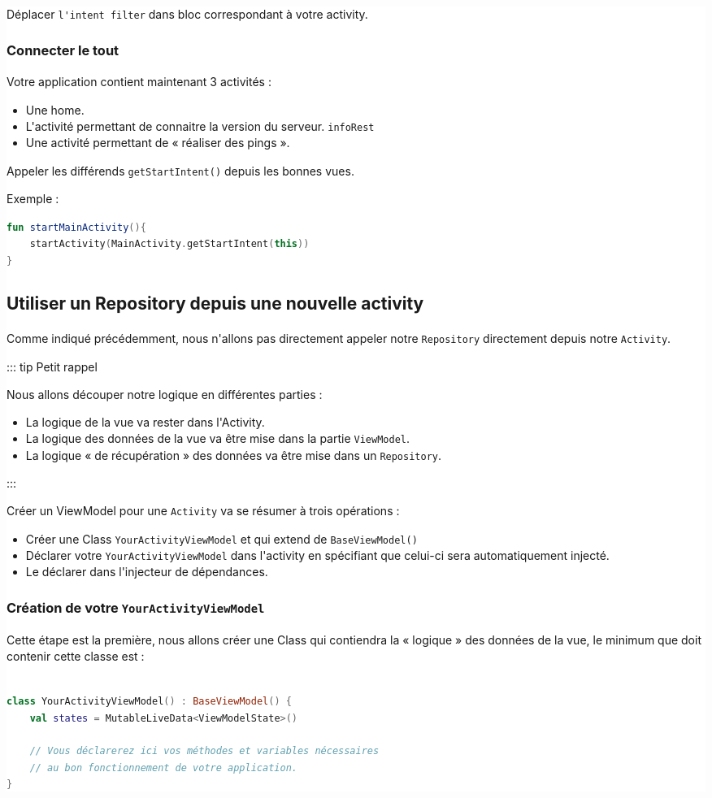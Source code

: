 Déplacer `l'intent filter` dans bloc correspondant à votre activity.

### Connecter le tout

Votre application contient maintenant 3 activités :

- Une home.
- L'activité permettant de connaitre la version du serveur. `infoRest`
- Une activité permettant de « réaliser des pings ».

Appeler les différends `getStartIntent()` depuis les bonnes vues.

Exemple :

```kotlin
fun startMainActivity(){
    startActivity(MainActivity.getStartIntent(this))
}
```

## Utiliser un Repository depuis une nouvelle activity

Comme indiqué précédemment, nous n'allons pas directement appeler notre `Repository` directement depuis notre `Activity`.

::: tip Petit rappel

Nous allons découper notre logique en différentes parties :

- La logique de la vue va rester dans l'Activity.
- La logique des données de la vue va être mise dans la partie `ViewModel`.
- La logique « de récupération » des données va être mise dans un `Repository`.

:::

Créer un ViewModel pour une `Activity` va se résumer à trois opérations :

- Créer une Class `YourActivityViewModel` et qui extend de `BaseViewModel()`
- Déclarer votre `YourActivityViewModel` dans l'activity en spécifiant que celui-ci sera automatiquement injecté.
- Le déclarer dans l'injecteur de dépendances.

### Création de votre `YourActivityViewModel`

Cette étape est la première, nous allons créer une Class qui contiendra la « logique » des données de la vue, le minimum que doit contenir cette classe est :

```kotlin

class YourActivityViewModel() : BaseViewModel() {
    val states = MutableLiveData<ViewModelState>()

    // Vous déclarerez ici vos méthodes et variables nécessaires
    // au bon fonctionnement de votre application.
}
```

